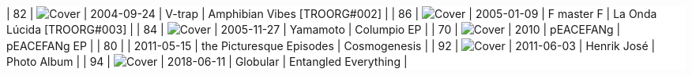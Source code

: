 | 82 | ![Cover](https://i.discogs.com/93Pmq_ccZm-04wjNoAL-xjCPK06rnqkjOX9Vf2ZSL3w/rs:fit/g:sm/q:40/h:150/w:150/czM6Ly9kaXNjb2dz/LWRhdGFiYXNlLWlt/YWdlcy9SLTY3NjQ0/NS0xMTYyNTgxMDM3/LmpwZWc.jpeg) | 2004-09-24 | V-trap | Amphibian Vibes [TROORG#002] |
| 86 | ![Cover](https://i.discogs.com/VZFHw5uT0E3s599K9k-dcO0oEx9MaPgeB28iXcoZLTU/rs:fit/g:sm/q:40/h:150/w:150/czM6Ly9kaXNjb2dz/LWRhdGFiYXNlLWlt/YWdlcy9SLTY3NjUz/Mi0xMTYyNTgxMTIx/LmpwZWc.jpeg) | 2005-01-09 | F master F | La Onda Lúcida [TROORG#003] |
| 84 | ![Cover](https://i.discogs.com/bYDqHFjguSvsZXfQDMFFhJYi7m07DXkRRTpwZG_5Y2E/rs:fit/g:sm/q:40/h:150/w:150/czM6Ly9kaXNjb2dz/LWRhdGFiYXNlLWlt/YWdlcy9SLTI0NTI2/NjYtMTI4NDg1NDAz/OC5qcGVn.jpeg) | 2005-11-27 | Yamamoto | Columpio EP |
| 70 | ![Cover](https://i.discogs.com/7XF9cOpII1uLHEuHqe2RNR1pPOSh8GAlewdX8ohkLes/rs:fit/g:sm/q:40/h:150/w:150/czM6Ly9kaXNjb2dz/LWRhdGFiYXNlLWlt/YWdlcy9SLTI1MjY5/OTUtMTI4ODgzMjQ3/Ni5qcGVn.jpeg) | 2010 | pEACEFANg | pEACEFANg EP |
| 80 |  | 2011-05-15 | the Picturesque Episodes | Cosmogenesis |
| 92 | ![Cover](https://i.discogs.com/03mF8JRom7plBsXNPFtz9Z2daBK7CEbvBWhkbeXTCh0/rs:fit/g:sm/q:40/h:150/w:150/czM6Ly9kaXNjb2dz/LWRhdGFiYXNlLWlt/YWdlcy9SLTc0MzA2/NzktMTQ0MTM3NTMw/MC0xMTAyLmpwZWc.jpeg) | 2011-06-03 | Henrik José | Photo Album |
| 94 | ![Cover](https://i.discogs.com/D0XvA4p0-RCINd2ZRx8gxGYh0cfnf9zINU4vWYEp-Iw/rs:fit/g:sm/q:40/h:150/w:150/czM6Ly9kaXNjb2dz/LWRhdGFiYXNlLWlt/YWdlcy9SLTEyMTIx/ODcyLTE1Mjg3Mzg3/ODUtNzc0Mi5wbmc.jpeg) | 2018-06-11 | Globular | Entangled Everything |